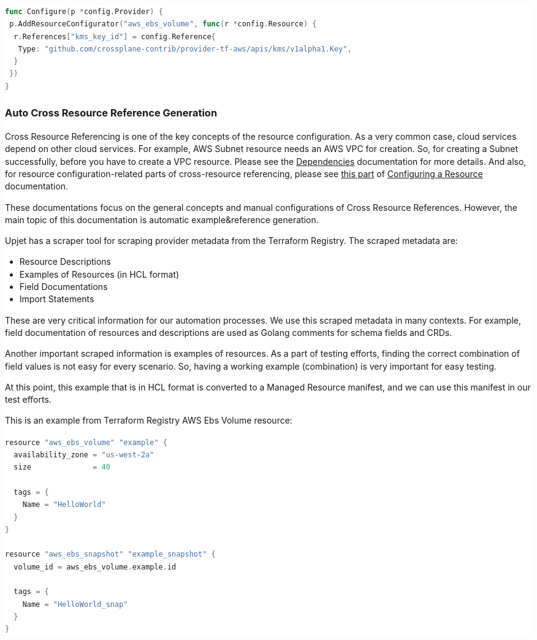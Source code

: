 ```go
func Configure(p *config.Provider) {
 p.AddResourceConfigurator("aws_ebs_volume", func(r *config.Resource) {
  r.References["kms_key_id"] = config.Reference{
   Type: "github.com/crossplane-contrib/provider-tf-aws/apis/kms/v1alpha1.Key",
  }
 })
}
```

### Auto Cross Resource Reference Generation

Cross Resource Referencing is one of the key concepts of the resource
configuration. As a very common case, cloud services depend on other cloud
services. For example, AWS Subnet resource needs an AWS VPC for creation. So,
for creating a Subnet successfully, before you have to create a VPC resource.
Please see the [Dependencies] documentation for more details. And also, for
resource configuration-related parts of cross-resource referencing, please see
[this part] of [Configuring a Resource] documentation.

These documentations focus on the general concepts and manual configurations
of Cross Resource References. However, the main topic of this documentation is
automatic example&reference generation.

Upjet has a scraper tool for scraping provider metadata from the Terraform
Registry. The scraped metadata are:

- Resource Descriptions
- Examples of Resources (in HCL format)
- Field Documentations
- Import Statements

These are very critical information for our automation processes. We use this
scraped metadata in many contexts. For example, field documentation of
resources and descriptions are used as Golang comments for schema fields and
CRDs.

Another important scraped information is examples of resources. As a part
of testing efforts, finding the correct combination of field values is not easy
for every scenario. So, having a working example (combination) is very important
for easy testing.

At this point, this example that is in HCL format is converted to a Managed
Resource manifest, and we can use this manifest in our test efforts.

This is an example from Terraform Registry AWS Ebs Volume resource:

```go
resource "aws_ebs_volume" "example" {
  availability_zone = "us-west-2a"
  size              = 40

  tags = {
    Name = "HelloWorld"
  }
}

resource "aws_ebs_snapshot" "example_snapshot" {
  volume_id = aws_ebs_volume.example.id

  tags = {
    Name = "HelloWorld_snap"
  }
}
```


[Dependencies]: https://crossplane.io/docs/v1.7/concepts/managed-resources.html#dependencies
[this part]: https://github.com/crossplane/upjet/blob/main/docs/configuring-a-resource.md#cross-resource-referencing
[Configuring a Resource]: https://github.com/crossplane/upjet/blob/main/docs/configuring-a-resource.md
[Upjet]: https://github.com/crossplane/upjet
[External name]: #external-name
[Cross Resource Referencing]: #cross-resource-referencing
[Additional Sensitive Fields and Custom Connection Details]: #additional-sensitive-fields-and-custom-connection-details
[Late Initialization Behavior]: #late-initialization-configuration
[Overriding Terraform Resource Schema]: #overriding-terraform-resource-schema
[the external name documentation]: https://docs.crossplane.io/master/concepts/managed-resources/#naming-external-resources
[import section]: https://registry.terraform.io/providers/hashicorp/aws/latest/docs/resources/iam_access_key#import
[the types for the External Name configuration]: https://github.com/crossplane/upjet/blob/main/pkg/config/resource.go#L68
[aws_iam_user]: https://registry.terraform.io/providers/hashicorp/aws/latest/docs/resources/iam_user
[NameAsIdentifier]: https://github.com/crossplane/upjet/blob/main/pkg/config/externalname.go#L28
[aws_s3_bucket]: https://registry.terraform.io/providers/hashicorp/aws/latest/docs/resources/s3_bucket
[import section of s3 bucket]: https://registry.terraform.io/providers/hashicorp/aws/latest/docs/resources/s3_bucket#import
[bucket]: https://registry.terraform.io/providers/hashicorp/aws/latest/docs/resources/s3_bucket#bucket
[cluster_identifier]: https://registry.terraform.io/providers/hashicorp/aws/latest/docs/resources/rds_cluster#cluster_identifier
[aws_rds_cluster]: https://registry.terraform.io/providers/hashicorp/aws/latest/docs/resources/rds_cluster.
[import section of aws_vpc]: https://registry.terraform.io/providers/hashicorp/aws/latest/docs/resources/vpc#import
[arguments list]: https://registry.terraform.io/providers/hashicorp/aws/latest/docs/resources/vpc#argument-reference
[example usages]: https://registry.terraform.io/providers/hashicorp/aws/latest/docs/resources/vpc#example-usage
[IdentifierFromProvider]: https://github.com/crossplane/upjet/blob/main/config/externalname.go#L42
[a similar identifier]: https://www.terraform.io/docs/glossary#id
[import section of azurerm_sql_server]: https://registry.terraform.io/providers/hashicorp/azurerm/latest/docs/resources/sql_server#import
[handle dependencies]: https://docs.crossplane.io/master/concepts/managed-resources/#referencing-other-resources
[user]: https://registry.terraform.io/providers/hashicorp/aws/latest/docs/resources/iam_access_key#user
[generate reference resolution methods]: https://github.com/crossplane/crossplane-tools/pull/35
[configuration]: https://github.com/crossplane/upjet/blob/main/pkg/config/resource.go#L123
[iam_access_key]: https://registry.terraform.io/providers/hashicorp/aws/latest/docs/resources/iam_access_key#argument-reference
[kms key]: https://registry.terraform.io/providers/hashicorp/aws/latest/docs/resources/ebs_volume#kms_key_id
[connection details]: https://docs.crossplane.io/master/concepts/managed-resources/#writeconnectionsecrettoref
[id]: https://registry.terraform.io/providers/hashicorp/aws/latest/docs/resources/iam_access_key#id
[secret]: https://registry.terraform.io/providers/hashicorp/aws/latest/docs/resources/iam_access_key#secret
[`external.Observe`]: https://github.com/crossplane/upjet/blob/main/pkg/controller/external.go#L175
[late-initialization customization API]: https://github.com/crossplane/upjet/blob/main/pkg/resource/lateinit.go#L45
[`address_prefix`]: https://registry.terraform.io/providers/hashicorp/azurerm/latest/docs/resources/subnet#address_prefix
[Terraform schema of the resource]: https://github.com/hashicorp/terraform-plugin-sdk/blob/e3325b095ef501cf551f7935254ce942c44c1af0/helper/schema/schema.go#L34
[Type]: https://github.com/hashicorp/terraform-plugin-sdk/blob/e3325b095ef501cf551f7935254ce942c44c1af0/helper/schema/schema.go#L52
[Elem]: https://github.com/hashicorp/terraform-plugin-sdk/blob/e3325b095ef501cf551f7935254ce942c44c1af0/helper/schema/schema.go#L151
[Sensitive]: https://github.com/hashicorp/terraform-plugin-sdk/blob/e3325b095ef501cf551f7935254ce942c44c1af0/helper/schema/schema.go#L244
[Description]: https://github.com/hashicorp/terraform-plugin-sdk/blob/e3325b095ef501cf551f7935254ce942c44c1af0/helper/schema/schema.go#L120
[Optional]: https://github.com/hashicorp/terraform-plugin-sdk/blob/e3325b095ef501cf551f7935254ce942c44c1af0/helper/schema/schema.go#L80
[Computed]: https://github.com/hashicorp/terraform-plugin-sdk/blob/e3325b095ef501cf551f7935254ce942c44c1af0/helper/schema/schema.go#L139
[tags_all for jet AWS resources]: https://github.com/upbound/provider-aws/blob/main/config/overrides.go#L62
[AWS region]: https://github.com/upbound/provider-aws/blob/main/config/overrides.go#L32
[this figure]: ../images/upjet-externalname.png
[Initializers]: #initializers
[InitializerFns]: https://github.com/crossplane/upjet/blob/main/pkg/config/resource.go#L297
[NewInitializerFn]: https://github.com/crossplane/upjet/blob/main/pkg/config/resource.go#L210
[crossplane-runtime]: https://github.com/crossplane/crossplane-runtime/blob/428b7c3903756bb0dcf5330f40298e1fa0c34301/pkg/reconciler/managed/reconciler.go#L138
[tagging convention]: https://github.com/crossplane/crossplane/blob/60c7df9/design/one-pager-managed-resource-api-design.md#external-resource-labeling